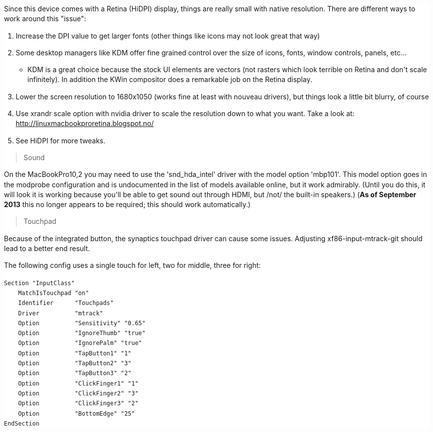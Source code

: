 Since this device comes with a Retina (HiDPI) display, things are really
small with native resolution. There are different ways to work around
this "issue":

1.  Increase the DPI value to get larger fonts (other things like icons
    may not look great that way)
2.  Some desktop managers like KDM offer fine grained control over the
    size of icons, fonts, window controls, panels, etc...
    -   KDM is a great choice because the stock UI elements are vectors
        (not rasters which look terrible on Retina and don't scale
        infinitely). In addition the KWin compositor does a remarkable
        job on the Retina display.

3.  Lower the screen resolution to 1680x1050 (works fine at least with
    nouveau drivers), but things look a little bit blurry, of course
4.  Use xrandr scale option with nvidia driver to scale the resolution
    down to what you want. Take a look at:
    http://linuxmacbookproretina.blogspot.no/
5.  See HiDPI for more tweaks.

> Sound

On the MacBookPro10,2 you may need to use the 'snd_hda_intel' driver
with the model option 'mbp101'. This model option goes in the modprobe
configuration and is undocumented in the list of models available
online, but it work admirably. (Until you do this, it will look it is
working because you'll be able to get sound out through HDMI, but /not/
the built-in speakers.) (**As of September 2013** this no longer appears
to be required; this should work automatically.)

> Touchpad

Because of the integrated button, the synaptics touchpad driver can
cause some issues. Adjusting xf86-input-mtrack-git should lead to a
better end result.

The following config uses a single touch for left, two for middle, three
for right:

    Section "InputClass"
        MatchIsTouchpad "on"
        Identifier      "Touchpads"
        Driver          "mtrack"
        Option          "Sensitivity" "0.65"
        Option          "IgnoreThumb" "true"
        Option          "IgnorePalm" "true"
        Option          "TapButton1" "1"  
        Option          "TapButton2" "3"
        Option          "TapButton3" "2"
        Option          "ClickFinger1" "1"
        Option          "ClickFinger2" "3"
        Option          "ClickFinger3" "2"
        Option          "BottomEdge" "25"
    EndSection
